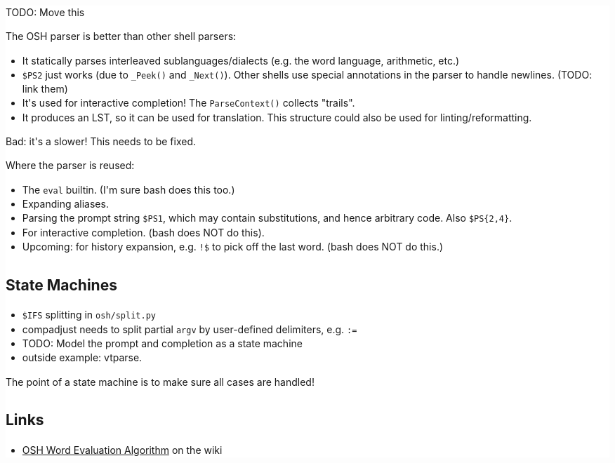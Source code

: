 TODO: Move this

The OSH parser is better than other shell parsers:

- It statically parses interleaved sublanguages/dialects (e.g. the word
  language, arithmetic, etc.)
- `$PS2` just works (due to `_Peek()` and `_Next()`).  Other shells use special
  annotations in the parser to handle newlines.  (TODO: link them)
- It's used for interactive completion!  The `ParseContext()` collects
  "trails".
- It produces an LST, so it can be used for translation.  This structure could
  also be used for linting/reformatting.

Bad: it's a slower!  This needs to be fixed.

Where the parser is reused:

- The `eval` builtin.  (I'm sure bash does this too.)
- Expanding aliases.
- Parsing the prompt string `$PS1`, which may contain substitutions, and hence
  arbitrary code.  Also `$PS{2,4}`.
- For interactive completion.  (bash does NOT do this).
- Upcoming: for history expansion, e.g. `!$` to pick off the last word.  (bash
  does NOT do this.)

## State Machines

- `$IFS` splitting in `osh/split.py`
- compadjust needs to split partial `argv` by user-defined delimiters, e.g.
  `:=`
- TODO: Model the prompt and completion as a state machine
- outside example: vtparse.

The point of a state machine is to make sure all cases are handled!

## Links

- [OSH Word Evaluation Algorithm][word-eval] on the wiki

[word-eval]: https://github.com/oilshell/oil/wiki/OSH-Word-Evaluation-Algorithm


[re2c]: http://re2c.org/